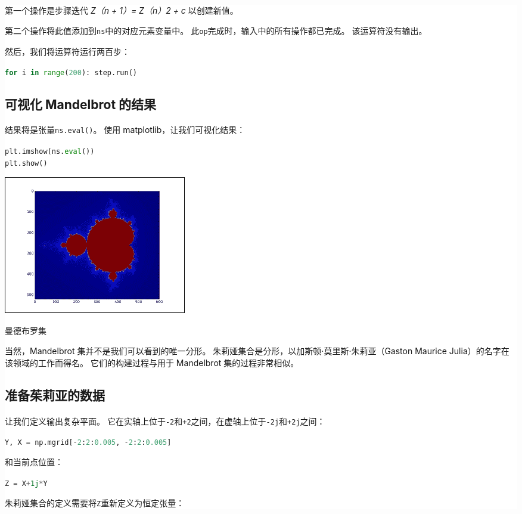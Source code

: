 第一个操作是步骤迭代 *Z（n + 1）= Z（n）2 + c* 以创建新值。

第二个操作将此值添加到`ns`中的对应元素变量中。 此`op`完成时，输入中的所有操作都已完成。 该运算符没有输出。

然后，我们将运算符运行两百步：

```py
for i in range(200): step.run()

```

## 可视化 Mandelbrot 的结果

结果将是张量`ns.eval()`。 使用 matplotlib，让我们可视化结果：

```py
plt.imshow(ns.eval()) 
plt.show() 

```

![Visualize the result for Mandelbrot's set](img/image_02_015-300x226.jpg)

曼德布罗集

当然，Mandelbrot 集并不是我们可以看到的唯一分形。 朱莉娅集合是分形，以加斯顿·莫里斯·朱莉亚（Gaston Maurice Julia）的名字在该领域的工作而得名。 它们的构建过程与用于 Mandelbrot 集的过程非常相似。

## 准备茱莉亚的数据

让我们定义输出复杂平面。 它在实轴上位于`-2`和`+2`之间，在虚轴上位于`-2j`和`+2j`之间：

```py
Y, X = np.mgrid[-2:2:0.005, -2:2:0.005]

```

和当前点位置：

```py
Z = X+1j*Y

```

朱莉娅集合的定义需要将`Z`重新定义为恒定张量：
